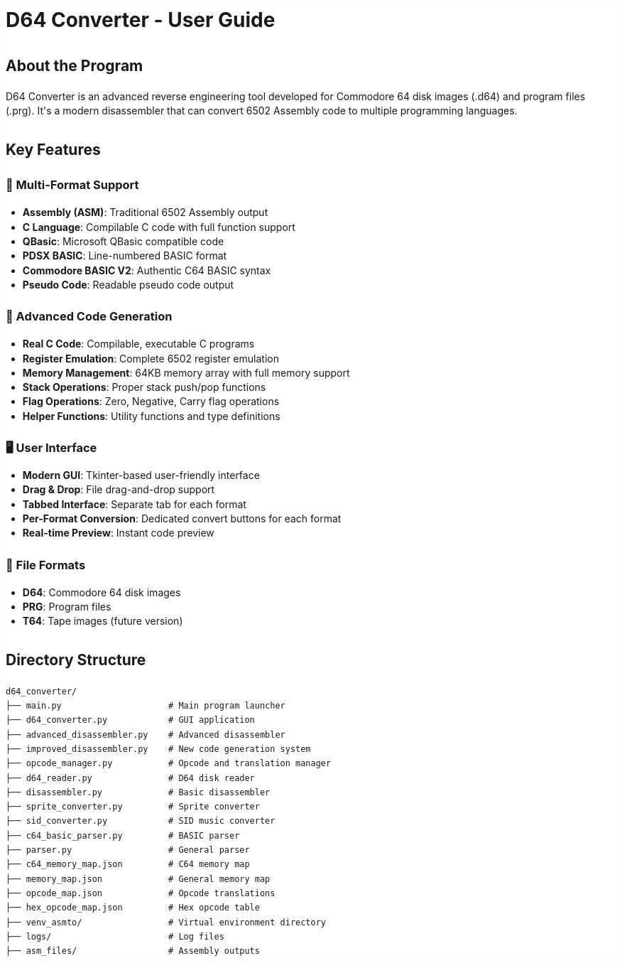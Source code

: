 # D64 Converter - User Guide

## About the Program

D64 Converter is an advanced reverse engineering tool developed for Commodore 64 disk images (.d64) and program files (.prg). It's a modern disassembler that can convert 6502 Assembly code to multiple programming languages.

## Key Features

### 🔄 Multi-Format Support
- **Assembly (ASM)**: Traditional 6502 Assembly output
- **C Language**: Compilable C code with full function support
- **QBasic**: Microsoft QBasic compatible code
- **PDSX BASIC**: Line-numbered BASIC format
- **Commodore BASIC V2**: Authentic C64 BASIC syntax
- **Pseudo Code**: Readable pseudo code output

### 🎯 Advanced Code Generation
- **Real C Code**: Compilable, executable C programs
- **Register Emulation**: Complete 6502 register emulation
- **Memory Management**: 64KB memory array with full memory support
- **Stack Operations**: Proper stack push/pop functions
- **Flag Operations**: Zero, Negative, Carry flag operations
- **Helper Functions**: Utility functions and type definitions

### 🖥️ User Interface
- **Modern GUI**: Tkinter-based user-friendly interface
- **Drag & Drop**: File drag-and-drop support
- **Tabbed Interface**: Separate tab for each format
- **Per-Format Conversion**: Dedicated convert buttons for each format
- **Real-time Preview**: Instant code preview

### 📁 File Formats
- **D64**: Commodore 64 disk images
- **PRG**: Program files
- **T64**: Tape images (future version)

## Directory Structure

```
d64_converter/
├── main.py                     # Main program launcher
├── d64_converter.py            # GUI application
├── advanced_disassembler.py    # Advanced disassembler
├── improved_disassembler.py    # New code generation system
├── opcode_manager.py           # Opcode and translation manager
├── d64_reader.py               # D64 disk reader
├── disassembler.py             # Basic disassembler
├── sprite_converter.py         # Sprite converter
├── sid_converter.py            # SID music converter
├── c64_basic_parser.py         # BASIC parser
├── parser.py                   # General parser
├── c64_memory_map.json         # C64 memory map
├── memory_map.json             # General memory map
├── opcode_map.json             # Opcode translations
├── hex_opcode_map.json         # Hex opcode table
├── venv_asmto/                 # Virtual environment directory
├── logs/                       # Log files
├── asm_files/                  # Assembly outputs
```